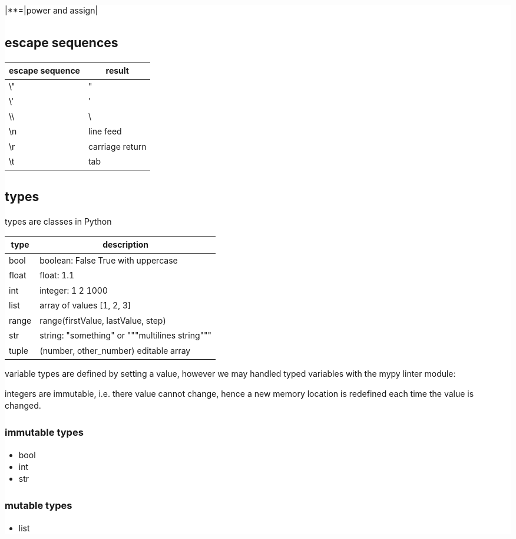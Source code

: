 |**=|power and assign|


## escape sequences

|escape sequence|result|
|---|---|
|\\"|"|
|\\'|'|
|\\\\ |\\ |
|\\n|line feed|
|\\r|carriage return|
|\\t|tab|


## types

types are classes in Python

|type|description|
|---|---|
|bool|boolean: False True with uppercase|
|float|float: 1.1|
|int|integer: 1 2 1000|
|list|array of values [1, 2, 3]|
|range|range(firstValue, lastValue, step)|
|str|string: "something" or """multilines string"""|
|tuple|(number, other_number) editable array|

variable types are defined by setting a value, however we may handled typed variables with the mypy linter module:

integers are immutable, i.e. there value cannot change, hence a new memory location is redefined each time the value is changed.

### immutable types

+ bool
+ int
+ str

### mutable types

+ list
